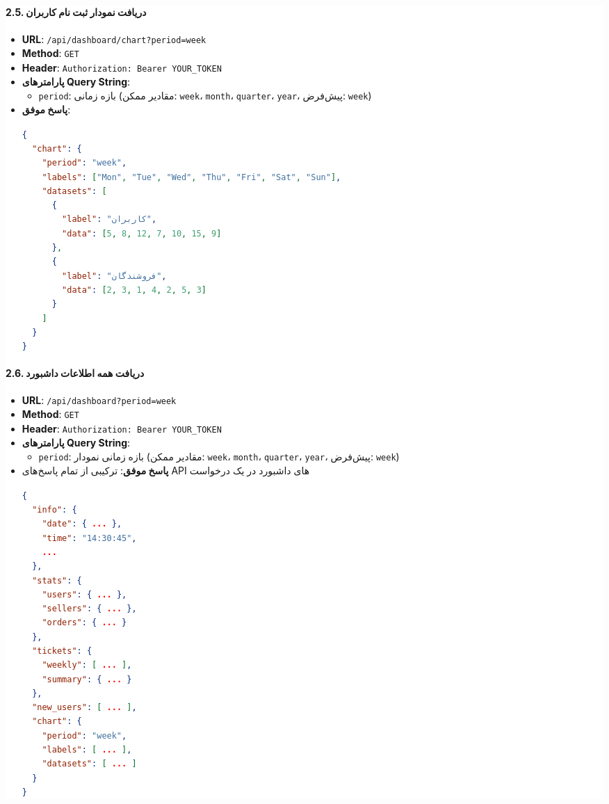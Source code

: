 #### 2.5. دریافت نمودار ثبت نام کاربران

- **URL**: `/api/dashboard/chart?period=week`
- **Method**: `GET`
- **Header**: `Authorization: Bearer YOUR_TOKEN`
- **پارامتر‌های Query String**:
  - `period`: بازه زمانی (مقادیر ممکن: `week`، `month`، `quarter`، `year`، پیش‌فرض: `week`)
- **پاسخ موفق**:
  ```json
  {
    "chart": {
      "period": "week",
      "labels": ["Mon", "Tue", "Wed", "Thu", "Fri", "Sat", "Sun"],
      "datasets": [
        {
          "label": "کاربران",
          "data": [5, 8, 12, 7, 10, 15, 9]
        },
        {
          "label": "فروشندگان",
          "data": [2, 3, 1, 4, 2, 5, 3]
        }
      ]
    }
  }
  ```

#### 2.6. دریافت همه اطلاعات داشبورد

- **URL**: `/api/dashboard?period=week`
- **Method**: `GET`
- **Header**: `Authorization: Bearer YOUR_TOKEN`
- **پارامتر‌های Query String**:
  - `period`: بازه زمانی نمودار (مقادیر ممکن: `week`، `month`، `quarter`، `year`، پیش‌فرض: `week`)
- **پاسخ موفق**: ترکیبی از تمام پاسخ‌های API های داشبورد در یک درخواست
  ```json
  {
    "info": {
      "date": { ... },
      "time": "14:30:45",
      ...
    },
    "stats": {
      "users": { ... },
      "sellers": { ... },
      "orders": { ... }
    },
    "tickets": {
      "weekly": [ ... ],
      "summary": { ... }
    },
    "new_users": [ ... ],
    "chart": {
      "period": "week",
      "labels": [ ... ],
      "datasets": [ ... ]
    }
  }
  ```
